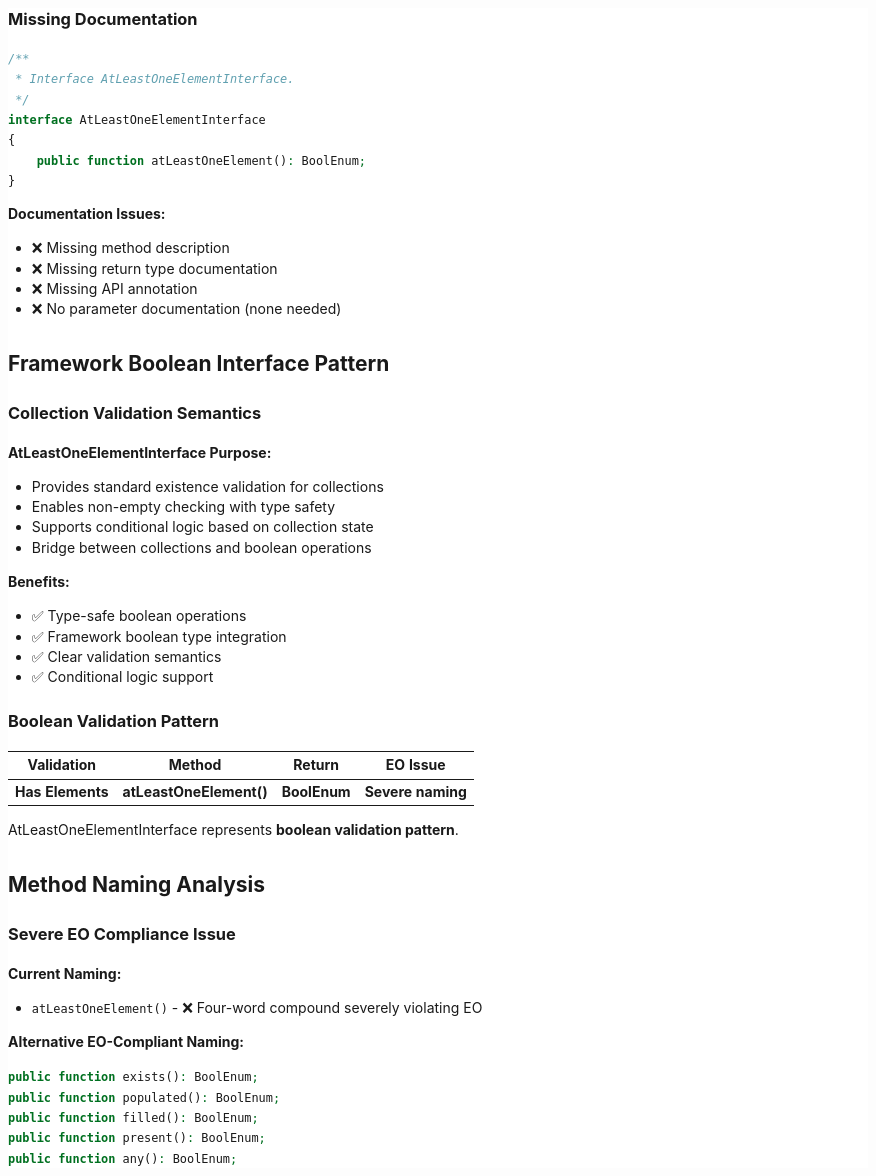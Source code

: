 ### Missing Documentation
```php
/**
 * Interface AtLeastOneElementInterface.
 */
interface AtLeastOneElementInterface
{
    public function atLeastOneElement(): BoolEnum;
}
```

**Documentation Issues:**
- ❌ Missing method description
- ❌ Missing return type documentation
- ❌ Missing API annotation
- ❌ No parameter documentation (none needed)

## Framework Boolean Interface Pattern

### Collection Validation Semantics
**AtLeastOneElementInterface Purpose:**
- Provides standard existence validation for collections
- Enables non-empty checking with type safety
- Supports conditional logic based on collection state
- Bridge between collections and boolean operations

**Benefits:**
- ✅ Type-safe boolean operations
- ✅ Framework boolean type integration
- ✅ Clear validation semantics
- ✅ Conditional logic support

### Boolean Validation Pattern

| Validation | Method | Return | EO Issue |
|------------|--------|--------|----------|
| **Has Elements** | **atLeastOneElement()** | **BoolEnum** | **Severe naming** |

AtLeastOneElementInterface represents **boolean validation pattern**.

## Method Naming Analysis

### Severe EO Compliance Issue
**Current Naming:**
- `atLeastOneElement()` - ❌ Four-word compound severely violating EO

**Alternative EO-Compliant Naming:**
```php
public function exists(): BoolEnum;
public function populated(): BoolEnum;
public function filled(): BoolEnum;
public function present(): BoolEnum;
public function any(): BoolEnum;
```
